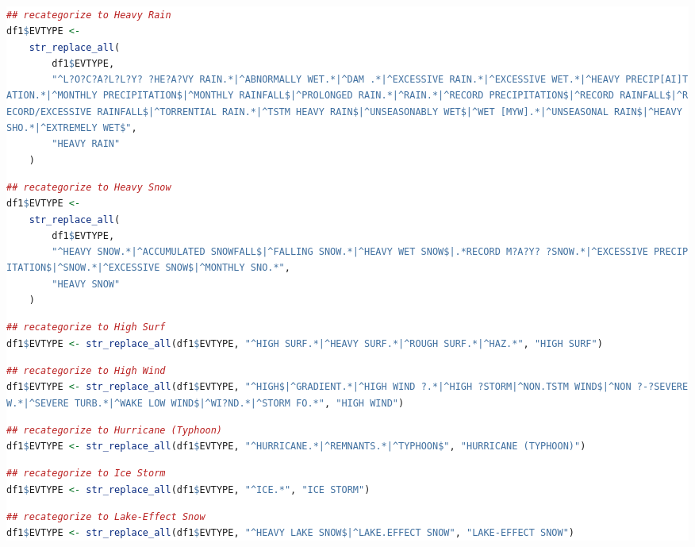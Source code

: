 
```r
## recategorize to Heavy Rain
df1$EVTYPE <-
	str_replace_all(
		df1$EVTYPE,
		"^L?O?C?A?L?L?Y? ?HE?A?VY RAIN.*|^ABNORMALLY WET.*|^DAM .*|^EXCESSIVE RAIN.*|^EXCESSIVE WET.*|^HEAVY PRECIP[AI]TATION.*|^MONTHLY PRECIPITATION$|^MONTHLY RAINFALL$|^PROLONGED RAIN.*|^RAIN.*|^RECORD PRECIPITATION$|^RECORD RAINFALL$|^RECORD/EXCESSIVE RAINFALL$|^TORRENTIAL RAIN.*|^TSTM HEAVY RAIN$|^UNSEASONABLY WET$|^WET [MYW].*|^UNSEASONAL RAIN$|^HEAVY SHO.*|^EXTREMELY WET$",
		"HEAVY RAIN"
	)
```


```r
## recategorize to Heavy Snow
df1$EVTYPE <-
	str_replace_all(
		df1$EVTYPE,
		"^HEAVY SNOW.*|^ACCUMULATED SNOWFALL$|^FALLING SNOW.*|^HEAVY WET SNOW$|.*RECORD M?A?Y? ?SNOW.*|^EXCESSIVE PRECIPITATION$|^SNOW.*|^EXCESSIVE SNOW$|^MONTHLY SNO.*",
		"HEAVY SNOW"
	)
```


```r
## recategorize to High Surf
df1$EVTYPE <- str_replace_all(df1$EVTYPE, "^HIGH SURF.*|^HEAVY SURF.*|^ROUGH SURF.*|^HAZ.*", "HIGH SURF")
```


```r
## recategorize to High Wind
df1$EVTYPE <- str_replace_all(df1$EVTYPE, "^HIGH$|^GRADIENT.*|^HIGH WIND ?.*|^HIGH ?STORM|^NON.TSTM WIND$|^NON ?-?SEVERE W.*|^SEVERE TURB.*|^WAKE LOW WIND$|^WI?ND.*|^STORM FO.*", "HIGH WIND")
```


```r
## recategorize to Hurricane (Typhoon)
df1$EVTYPE <- str_replace_all(df1$EVTYPE, "^HURRICANE.*|^REMNANTS.*|^TYPHOON$", "HURRICANE (TYPHOON)")
```


```r
## recategorize to Ice Storm
df1$EVTYPE <- str_replace_all(df1$EVTYPE, "^ICE.*", "ICE STORM")
```


```r
## recategorize to Lake-Effect Snow
df1$EVTYPE <- str_replace_all(df1$EVTYPE, "^HEAVY LAKE SNOW$|^LAKE.EFFECT SNOW", "LAKE-EFFECT SNOW")
```
